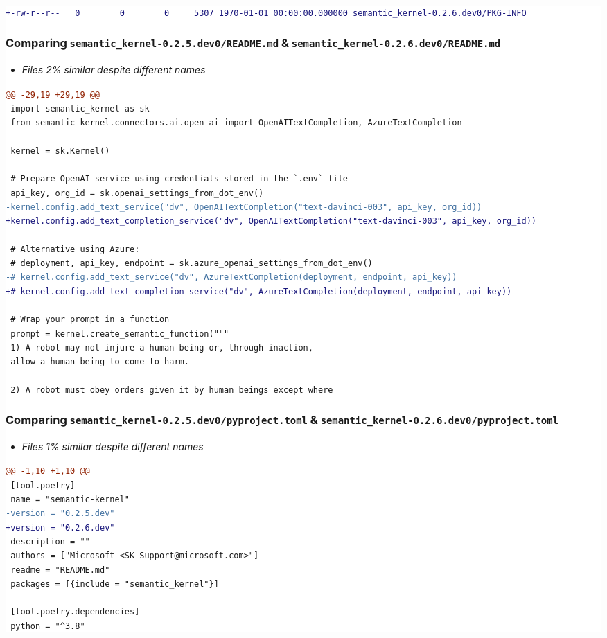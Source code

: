 ```diff
+-rw-r--r--   0        0        0     5307 1970-01-01 00:00:00.000000 semantic_kernel-0.2.6.dev0/PKG-INFO
```

### Comparing `semantic_kernel-0.2.5.dev0/README.md` & `semantic_kernel-0.2.6.dev0/README.md`

 * *Files 2% similar despite different names*

```diff
@@ -29,19 +29,19 @@
 import semantic_kernel as sk
 from semantic_kernel.connectors.ai.open_ai import OpenAITextCompletion, AzureTextCompletion
 
 kernel = sk.Kernel()
 
 # Prepare OpenAI service using credentials stored in the `.env` file
 api_key, org_id = sk.openai_settings_from_dot_env()
-kernel.config.add_text_service("dv", OpenAITextCompletion("text-davinci-003", api_key, org_id))
+kernel.config.add_text_completion_service("dv", OpenAITextCompletion("text-davinci-003", api_key, org_id))
 
 # Alternative using Azure:
 # deployment, api_key, endpoint = sk.azure_openai_settings_from_dot_env()
-# kernel.config.add_text_service("dv", AzureTextCompletion(deployment, endpoint, api_key))
+# kernel.config.add_text_completion_service("dv", AzureTextCompletion(deployment, endpoint, api_key))
 
 # Wrap your prompt in a function
 prompt = kernel.create_semantic_function("""
 1) A robot may not injure a human being or, through inaction,
 allow a human being to come to harm.
 
 2) A robot must obey orders given it by human beings except where
```

### Comparing `semantic_kernel-0.2.5.dev0/pyproject.toml` & `semantic_kernel-0.2.6.dev0/pyproject.toml`

 * *Files 1% similar despite different names*

```diff
@@ -1,10 +1,10 @@
 [tool.poetry]
 name = "semantic-kernel"
-version = "0.2.5.dev"
+version = "0.2.6.dev"
 description = ""
 authors = ["Microsoft <SK-Support@microsoft.com>"]
 readme = "README.md"
 packages = [{include = "semantic_kernel"}]
 
 [tool.poetry.dependencies]
 python = "^3.8"
```
